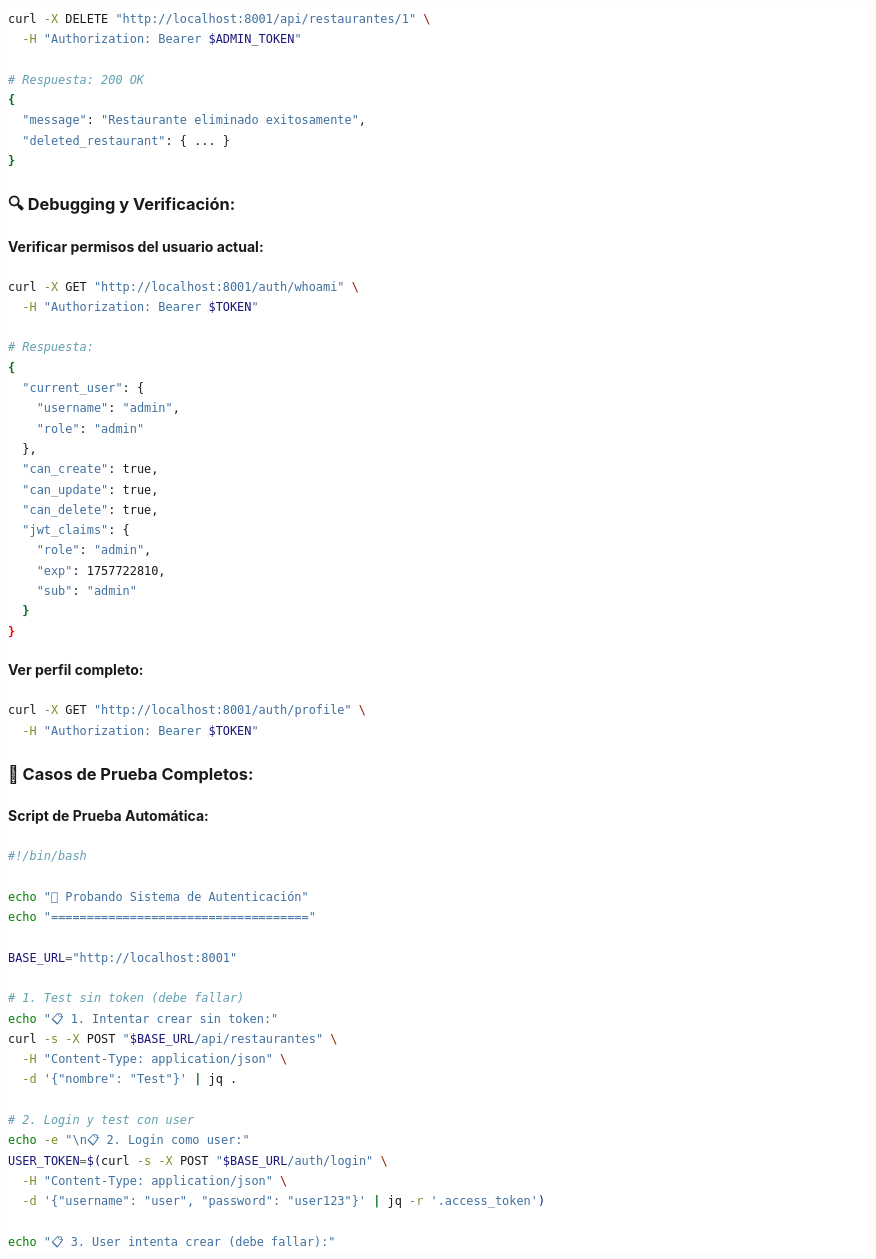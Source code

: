 ```bash
curl -X DELETE "http://localhost:8001/api/restaurantes/1" \
  -H "Authorization: Bearer $ADMIN_TOKEN"

# Respuesta: 200 OK
{
  "message": "Restaurante eliminado exitosamente",
  "deleted_restaurant": { ... }
}
```

### 🔍 Debugging y Verificación:

#### **Verificar permisos del usuario actual:**
```bash
curl -X GET "http://localhost:8001/auth/whoami" \
  -H "Authorization: Bearer $TOKEN"

# Respuesta:
{
  "current_user": {
    "username": "admin",
    "role": "admin"
  },
  "can_create": true,
  "can_update": true, 
  "can_delete": true,
  "jwt_claims": {
    "role": "admin",
    "exp": 1757722810,
    "sub": "admin"
  }
}
```

#### **Ver perfil completo:**
```bash
curl -X GET "http://localhost:8001/auth/profile" \
  -H "Authorization: Bearer $TOKEN"
```

### 🔄 Casos de Prueba Completos:

#### **Script de Prueba Automática:**
```bash
#!/bin/bash

echo "🔐 Probando Sistema de Autenticación"
echo "===================================="

BASE_URL="http://localhost:8001"

# 1. Test sin token (debe fallar)
echo "📋 1. Intentar crear sin token:"
curl -s -X POST "$BASE_URL/api/restaurantes" \
  -H "Content-Type: application/json" \
  -d '{"nombre": "Test"}' | jq .

# 2. Login y test con user
echo -e "\n📋 2. Login como user:"
USER_TOKEN=$(curl -s -X POST "$BASE_URL/auth/login" \
  -H "Content-Type: application/json" \
  -d '{"username": "user", "password": "user123"}' | jq -r '.access_token')

echo "📋 3. User intenta crear (debe fallar):"
```